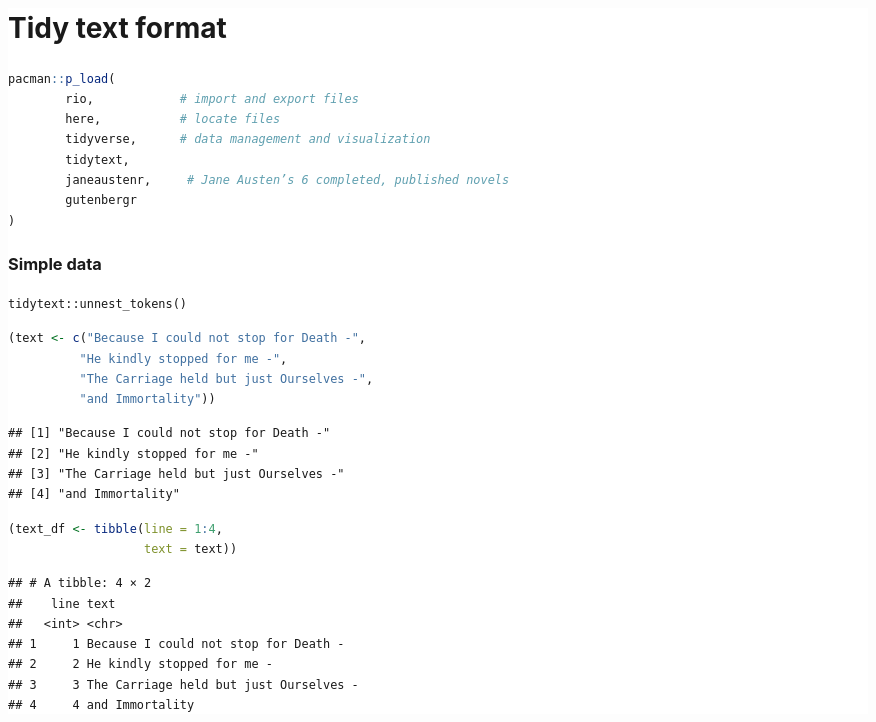 Tidy text format
================

``` r
pacman::p_load(
        rio,            # import and export files
        here,           # locate files 
        tidyverse,      # data management and visualization
        tidytext,
        janeaustenr,     # Jane Austen’s 6 completed, published novels
        gutenbergr
)
```

### Simple data

`tidytext::unnest_tokens()`

``` r
(text <- c("Because I could not stop for Death -",
          "He kindly stopped for me -",
          "The Carriage held but just Ourselves -",
          "and Immortality"))
```

    ## [1] "Because I could not stop for Death -"  
    ## [2] "He kindly stopped for me -"            
    ## [3] "The Carriage held but just Ourselves -"
    ## [4] "and Immortality"

``` r
(text_df <- tibble(line = 1:4,
                   text = text))
```

    ## # A tibble: 4 × 2
    ##    line text                                  
    ##   <int> <chr>                                 
    ## 1     1 Because I could not stop for Death -  
    ## 2     2 He kindly stopped for me -            
    ## 3     3 The Carriage held but just Ourselves -
    ## 4     4 and Immortality
